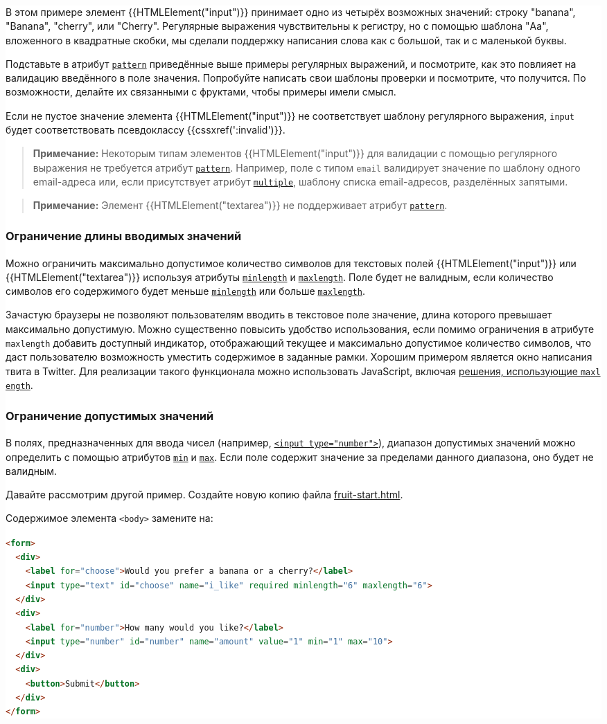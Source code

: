 В этом примере элемент {{HTMLElement("input")}} принимает одно из четырёх возможных значений: строку "banana", "Banana", "cherry", или "Cherry". Регулярные выражения чувствительны к регистру, но с помощью шаблона "Aa", вложенного в квадратные скобки, мы сделали поддержку написания слова как с большой, так и с маленькой буквы.

Подставьте в атрибут [`pattern`](/ru/docs/Web/HTML/Attributes/pattern) приведённые выше примеры регулярных выражений, и посмотрите, как это повлияет на валидацию введённого в поле значения. Попробуйте написать свои шаблоны проверки и посмотрите, что получится. По возможности, делайте их связанными с фруктами, чтобы примеры имели смысл.

Если не пустое значение элемента {{HTMLElement("input")}} не соответствует шаблону регулярного выражения, `input` будет соответствовать псевдоклассу {{cssxref(':invalid')}}.

> **Примечание:** Некоторым типам элементов {{HTMLElement("input")}} для валидации с помощью регулярного выражения не требуется атрибут [`pattern`](/ru/docs/Web/HTML/Attributes/pattern). Например, поле с типом `email` валидирует значение по шаблону одного email-адреса или, если присутствует атрибут [`multiple`](/ru/docs/Web/HTML/Attributes/multiple), шаблону списка email-адресов, разделённых запятыми.

> **Примечание:** Элемент {{HTMLElement("textarea")}} не поддерживает атрибут [`pattern`](/ru/docs/Web/HTML/Attributes/pattern).

### Ограничение длины вводимых значений

Можно ограничить максимально допустимое количество символов для текстовых полей {{HTMLElement("input")}} или {{HTMLElement("textarea")}} используя атрибуты [`minlength`](/ru/docs/Web/HTML/Attributes/minlength) и [`maxlength`](/en-US/docs/Web/HTML/Attributes/maxlength). Поле будет не валидным, если количество символов его содержимого будет меньше [`minlength`](/ru/docs/Web/HTML/Attributes/minlength) или больше [`maxlength`](/en-US/docs/Web/HTML/Attributes/maxlength).

Зачастую браузеры не позволяют пользователям вводить в текстовое поле значение, длина которого превышает максимально допустимую. Можно существенно повысить удобство использования, если помимо ограничения в атрибуте `maxlength` добавить доступный индикатор, отображающий текущее и максимально допустимое количество символов, что даст пользователю возможность уместить содержимое в заданные рамки. Хорошим примером является окно написания твита в Twitter. Для реализации такого функционала можно использовать JavaScript, включая [решения, использующие `maxlength`](https://github.com/mimo84/bootstrap-maxlength).

### Ограничение допустимых значений

В полях, предназначенных для ввода чисел (например, [`<input type="number">`](/ru/docs/Web/HTML/Element/input/number)), диапазон допустимых значений можно определить с помощью атрибутов [`min`](/en-US/docs/Web/HTML/Attributes/min) и [`max`](/en-US/docs/Web/HTML/Attributes/max). Если поле содержит значение за пределами данного диапазона, оно будет не валидным.

Давайте рассмотрим другой пример. Создайте новую копию файла [fruit-start.html](https://github.com/mdn/learning-area/blob/master/html/forms/form-validation/fruit-start.html).

Содержимое элемента `<body>` замените на:

```html
<form>
  <div>
    <label for="choose">Would you prefer a banana or a cherry?</label>
    <input type="text" id="choose" name="i_like" required minlength="6" maxlength="6">
  </div>
  <div>
    <label for="number">How many would you like?</label>
    <input type="number" id="number" name="amount" value="1" min="1" max="10">
  </div>
  <div>
    <button>Submit</button>
  </div>
</form>
```
